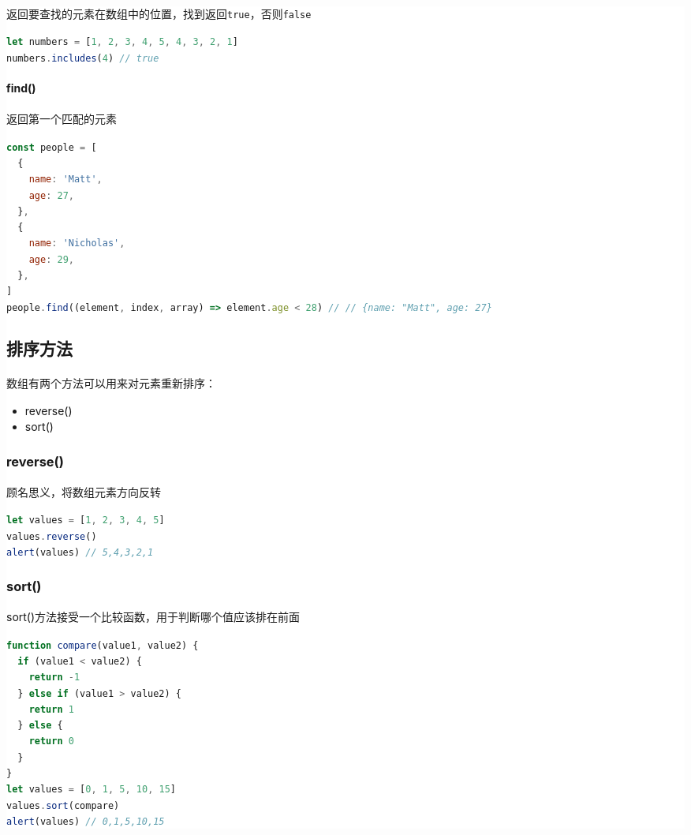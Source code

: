 返回要查找的元素在数组中的位置，找到返回`true`，否则`false`

```js
let numbers = [1, 2, 3, 4, 5, 4, 3, 2, 1]
numbers.includes(4) // true
```

#### find()

返回第一个匹配的元素

```js
const people = [
  {
    name: 'Matt',
    age: 27,
  },
  {
    name: 'Nicholas',
    age: 29,
  },
]
people.find((element, index, array) => element.age < 28) // // {name: "Matt", age: 27}
```

## 排序方法

数组有两个方法可以用来对元素重新排序：

+   reverse()
+   sort()

### reverse()

顾名思义，将数组元素方向反转

```js
let values = [1, 2, 3, 4, 5]
values.reverse()
alert(values) // 5,4,3,2,1
```

### sort()

sort()方法接受一个比较函数，用于判断哪个值应该排在前面

```js
function compare(value1, value2) {
  if (value1 < value2) {
    return -1
  } else if (value1 > value2) {
    return 1
  } else {
    return 0
  }
}
let values = [0, 1, 5, 10, 15]
values.sort(compare)
alert(values) // 0,1,5,10,15
```
